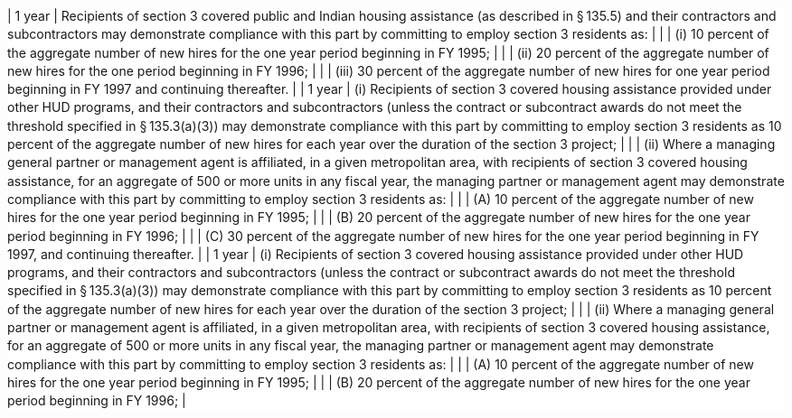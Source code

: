 | 1 year     | Recipients of section 3 covered public and Indian housing assistance (as described in &#167;&#8201;135.5) and their contractors and subcontractors may demonstrate compliance with this part by committing to employ section 3 residents as:                                                                                                                                                                                                      |
|            |                 (i) 10 percent of the aggregate number of new hires for the one year period beginning in FY 1995;                                                                                                                                                                                                                                                                                                                                 |
|            |                 (ii) 20 percent of the aggregate number of new hires for the one period beginning in FY 1996;                                                                                                                                                                                                                                                                                                                                     |
|            |                 (iii) 30 percent of the aggregate number of new hires for one year period beginning in FY 1997 and continuing thereafter.                                                                                                                                                                                                                                                                                                         |
| 1 year     | (i) Recipients of section 3 covered housing assistance provided under other HUD programs, and their contractors and subcontractors (unless the contract or subcontract awards do not meet the threshold specified in &#167;&#8201;135.3(a)(3)) may demonstrate compliance with this part by committing to employ section 3 residents as 10 percent of the aggregate number of new hires for each year over the duration of the section 3 project; |
|            |                 (ii) Where a managing general partner or management agent is affiliated, in a given metropolitan area, with recipients of section 3 covered housing assistance, for an aggregate of 500 or more units in any fiscal year, the managing partner or management agent may demonstrate compliance with this part by committing to employ section 3 residents as:                                                                      |
|            |                 (A) 10 percent of the aggregate number of new hires for the one year period beginning in FY 1995;                                                                                                                                                                                                                                                                                                                                 |
|            |                 (B) 20 percent of the aggregate number of new hires for the one year period beginning in FY 1996;                                                                                                                                                                                                                                                                                                                                 |
|            |                 (C) 30 percent of the aggregate number of new hires for the one year period beginning in FY 1997, and continuing thereafter.                                                                                                                                                                                                                                                                                                      |
| 1 year     | (i) Recipients of section 3 covered housing assistance provided under other HUD programs, and their contractors and subcontractors (unless the contract or subcontract awards do not meet the threshold specified in &#167;&#8201;135.3(a)(3)) may demonstrate compliance with this part by committing to employ section 3 residents as 10 percent of the aggregate number of new hires for each year over the duration of the section 3 project; |
|            |                 (ii) Where a managing general partner or management agent is affiliated, in a given metropolitan area, with recipients of section 3 covered housing assistance, for an aggregate of 500 or more units in any fiscal year, the managing partner or management agent may demonstrate compliance with this part by committing to employ section 3 residents as:                                                                      |
|            |                 (A) 10 percent of the aggregate number of new hires for the one year period beginning in FY 1995;                                                                                                                                                                                                                                                                                                                                 |
|            |                 (B) 20 percent of the aggregate number of new hires for the one year period beginning in FY 1996;                                                                                                                                                                                                                                                                                                                                 |